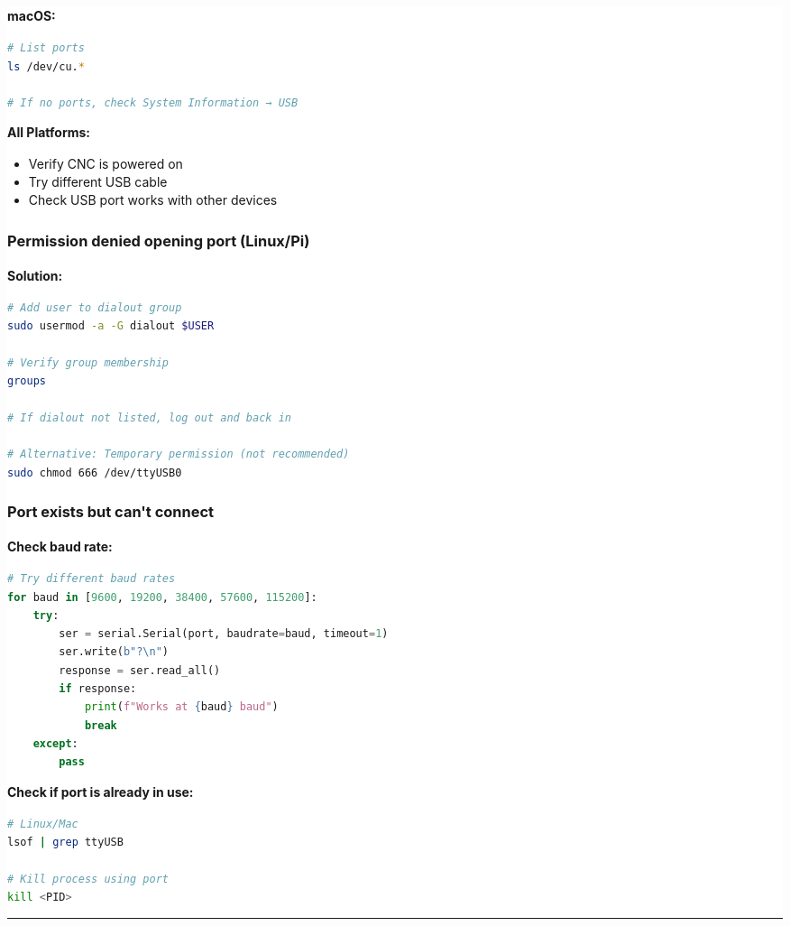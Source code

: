 **macOS:**
```bash
# List ports
ls /dev/cu.*

# If no ports, check System Information → USB
```

**All Platforms:**
- Verify CNC is powered on
- Try different USB cable
- Check USB port works with other devices

### Permission denied opening port (Linux/Pi)

**Solution:**
```bash
# Add user to dialout group
sudo usermod -a -G dialout $USER

# Verify group membership
groups

# If dialout not listed, log out and back in

# Alternative: Temporary permission (not recommended)
sudo chmod 666 /dev/ttyUSB0
```

### Port exists but can't connect

**Check baud rate:**
```python
# Try different baud rates
for baud in [9600, 19200, 38400, 57600, 115200]:
    try:
        ser = serial.Serial(port, baudrate=baud, timeout=1)
        ser.write(b"?\n")
        response = ser.read_all()
        if response:
            print(f"Works at {baud} baud")
            break
    except:
        pass
```

**Check if port is already in use:**
```bash
# Linux/Mac
lsof | grep ttyUSB

# Kill process using port
kill <PID>
```

---